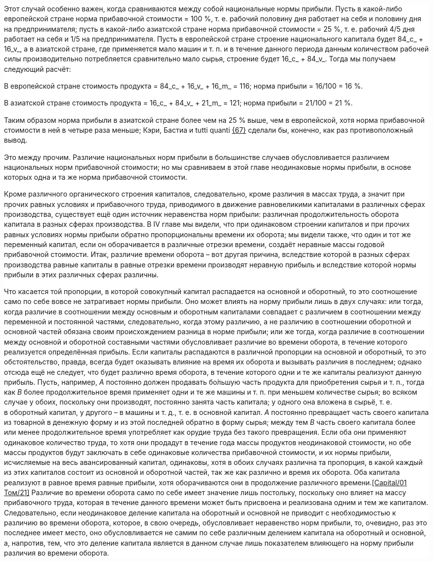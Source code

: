 Этот случай особенно важен, когда сравниваются между собой национальные нормы прибыли. Пусть в какой-либо европейской стране норма прибавочной стоимости = 100 %, т. е. рабочий половину дня работает на себя и половину дня на предпринимателя; пусть в какой-либо азиатской стране норма прибавочной стоимости = 25 %, т. е. рабочий 4/5 дня работает на себя и 1/5 на предпринимателя. Пусть в европейской стране строение национального капитала будет 84_c_ + 16_v_, а в азиатской стране, где применяется мало машин и т. п. и в течение данного периода данным количеством рабочей силы производительно потребляется сравнительно мало сырья, строение будет 16_c_ + 84_v_. Тогда мы получаем следующий расчёт:

В европейской стране стоимость продукта = 84_c_ + 16_v_ + 16_m_ = 116; норма прибыли = 16/100 = 16 %.

В азиатской стране стоимость продукта = 16_c_ + 84_v_ + 21_m_ = 121; норма прибыли = 21/100 = 21 %.

Таким образом норма прибыли в азиатской стране более чем на 25 % выше, чем в европейской, хотя норма прибавочной стоимости в ней в четыре раза меньше; Кэри, Бастиа и tutti quanti [{67}](app://obsidian.md/contentnotes3.html#c_67) сделали бы, конечно, как раз противоположный вывод.

Это между прочим. Различие национальных норм прибыли в большинстве случаев обусловливается различием национальных норм прибавочной стоимости; но мы сравниваем в этой главе неодинаковые нормы прибыли, в основе которых одна и та же норма прибавочной стоимости.

Кроме различного органического строения капиталов, следовательно, кроме различия в массах труда, а значит при прочих равных условиях и прибавочного труда, приводимого в движение равновеликими капиталами в различных сферах производства, существует ещё один источник неравенства норм прибыли: различная продолжительность оборота капитала в разных сферах производства. В IV главе мы видели, что при одинаковом строении капиталов и при прочих равных условиях нормы прибыли обратно пропорциональны времени их оборота; мы видели также, что один и тот же переменный капитал, если он оборачивается в различные отрезки времени, создаёт неравные массы годовой прибавочной стоимости. Итак, различие времени оборота – вот другая причина, вследствие которой в разных сферах производства равные капиталы в равные отрезки времени производят неравную прибыль и вследствие которой нормы прибыли в этих различных сферах различны.

Что касается той пропорции, в которой совокупный капитал распадается на основной и оборотный, то это соотношение само по себе вовсе не затрагивает нормы прибыли. Оно может влиять на норму прибыли лишь в двух случаях: или тогда, когда различие в соотношении между основным и оборотным капиталами совпадает с различием в соотношении между переменной и постоянной частями, следовательно, когда этому различию, а не различию в соотношении оборотной и основной частей обязана своим происхождением разница в норме прибыли; или же тогда, когда различие в соотношении между основной и оборотной составными частями обусловливает различие во времени оборота, в течение которого реализуется определённая прибыль. Если капиталы распадаются в различной пропорции на основной и оборотный, то это обстоятельство, правда, всегда будет оказывать влияние на время их оборота и вызывать различия в последнем; однако отсюда ещё не следует, что будет различно время оборота, в течение которого одни и те же капиталы реализуют данную прибыль. Пусть, например, _A_ постоянно должен продавать бо́льшую часть продукта для приобретения сырья и т. п., тогда как _B_ более продолжительное время применяет одни и те же машины и т. п. при меньшем количестве сырья; во всяком случае у обоих, поскольку они производят, постоянно занята часть капитала; у одного она вложена в сырьё, т. е. в оборотный капитал, у другого – в машины и т. д., т. е. в основной капитал. _A_ постоянно превращает часть своего капитала из товарной в денежную форму и из этой последней обратно в форму сырья; между тем _B_ часть своего капитала более или менее продолжительное время употребляет как орудие труда без такого превращения. Если оба они применяют одинаковое количество труда, то хотя они продадут в течение года массы продуктов неодинаковой стоимости, но обе массы продуктов будут заключать в себе одинаковые количества прибавочной стоимости, и их нормы прибыли, исчисляемые на весь авансированный капитал, одинаковы, хотя в обоих случаях различна та пропорция, в какой каждый из этих капиталов состоит из основной и оборотной частей, так же как различно и время их оборота. Оба капитала реализуют в равное время равные прибыли, хотя оборачиваются они в продолжение различного времени.[[Capital/01 Том/21]](app://obsidian.md/contentnotes0.html#n_21) Различие во времени оборота само по себе имеет значение лишь постольку, поскольку оно влияет на массу прибавочного труда, которая в течение данного времени может быть присвоена и реализована одним и тем же капиталом. Следовательно, если неодинаковое деление капитала на оборотный и основной не приводит с необходимостью к различию во времени оборота, которое, в свою очередь, обусловливает неравенство норм прибыли, то, очевидно, раз это последнее имеет место, оно обусловливается не самим по себе различным делением капитала на оборотный и основной, а, напротив, тем, что это деление капитала является в данном случае лишь показателем влияющего на норму прибыли различия во времени оборота.
